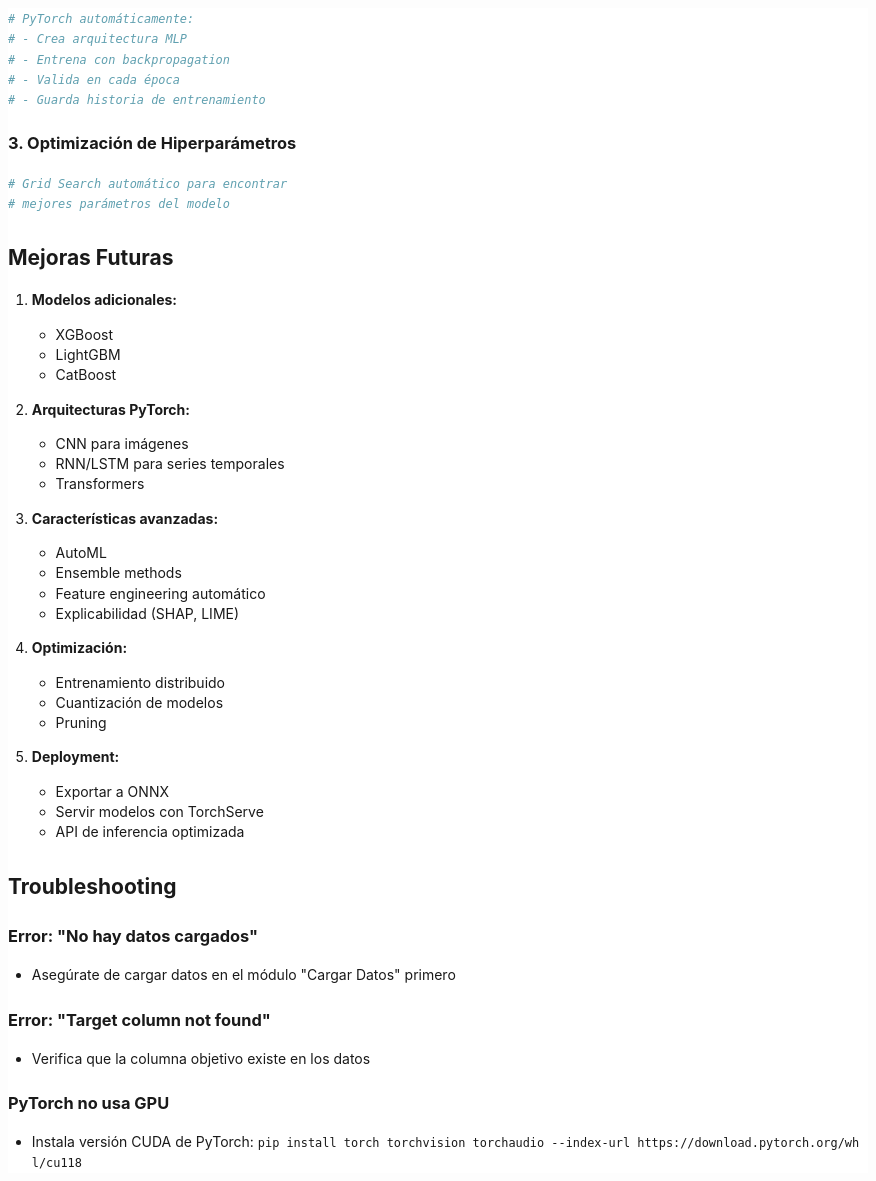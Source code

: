 ```python
# PyTorch automáticamente:
# - Crea arquitectura MLP
# - Entrena con backpropagation
# - Valida en cada época
# - Guarda historia de entrenamiento
```

### 3. Optimización de Hiperparámetros

```python
# Grid Search automático para encontrar
# mejores parámetros del modelo
```

## Mejoras Futuras

1. **Modelos adicionales:**
   - XGBoost
   - LightGBM
   - CatBoost

2. **Arquitecturas PyTorch:**
   - CNN para imágenes
   - RNN/LSTM para series temporales
   - Transformers

3. **Características avanzadas:**
   - AutoML
   - Ensemble methods
   - Feature engineering automático
   - Explicabilidad (SHAP, LIME)

4. **Optimización:**
   - Entrenamiento distribuido
   - Cuantización de modelos
   - Pruning

5. **Deployment:**
   - Exportar a ONNX
   - Servir modelos con TorchServe
   - API de inferencia optimizada

## Troubleshooting

### Error: "No hay datos cargados"
- Asegúrate de cargar datos en el módulo "Cargar Datos" primero

### Error: "Target column not found"
- Verifica que la columna objetivo existe en los datos

### PyTorch no usa GPU
- Instala versión CUDA de PyTorch: `pip install torch torchvision torchaudio --index-url https://download.pytorch.org/whl/cu118`
